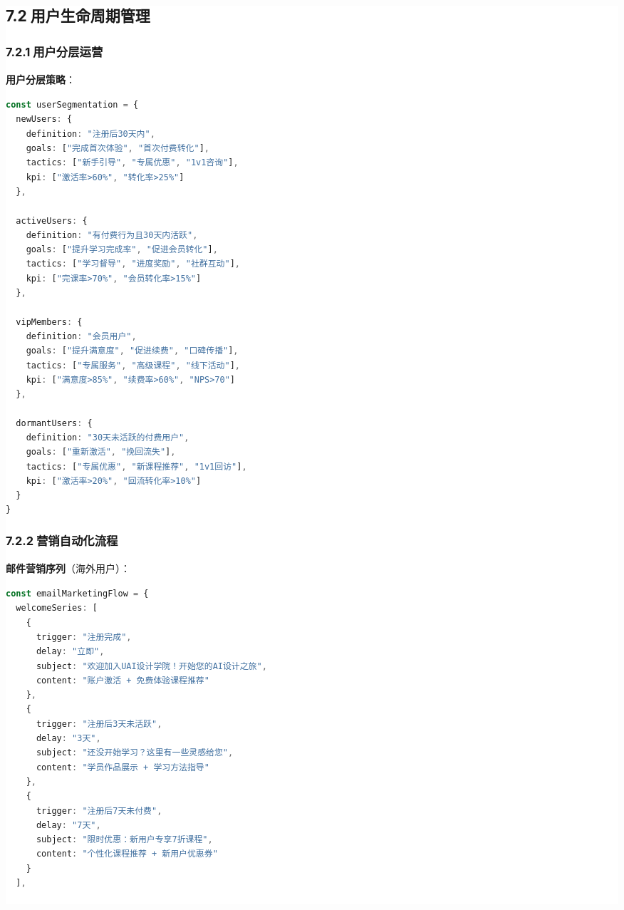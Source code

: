## 7.2 用户生命周期管理

### 7.2.1 用户分层运营

**用户分层策略**：
```typescript
const userSegmentation = {
  newUsers: {
    definition: "注册后30天内",
    goals: ["完成首次体验", "首次付费转化"],
    tactics: ["新手引导", "专属优惠", "1v1咨询"],
    kpi: ["激活率>60%", "转化率>25%"]
  },
  
  activeUsers: {
    definition: "有付费行为且30天内活跃",
    goals: ["提升学习完成率", "促进会员转化"],
    tactics: ["学习督导", "进度奖励", "社群互动"],
    kpi: ["完课率>70%", "会员转化率>15%"]
  },
  
  vipMembers: {
    definition: "会员用户",
    goals: ["提升满意度", "促进续费", "口碑传播"],
    tactics: ["专属服务", "高级课程", "线下活动"],
    kpi: ["满意度>85%", "续费率>60%", "NPS>70"]
  },
  
  dormantUsers: {
    definition: "30天未活跃的付费用户",
    goals: ["重新激活", "挽回流失"],
    tactics: ["专属优惠", "新课程推荐", "1v1回访"],
    kpi: ["激活率>20%", "回流转化率>10%"]
  }
}
```

### 7.2.2 营销自动化流程

**邮件营销序列**（海外用户）：
```typescript
const emailMarketingFlow = {
  welcomeSeries: [
    {
      trigger: "注册完成",
      delay: "立即",
      subject: "欢迎加入UAI设计学院！开始您的AI设计之旅",
      content: "账户激活 + 免费体验课程推荐"
    },
    {
      trigger: "注册后3天未活跃", 
      delay: "3天",
      subject: "还没开始学习？这里有一些灵感给您",
      content: "学员作品展示 + 学习方法指导"
    },
    {
      trigger: "注册后7天未付费",
      delay: "7天", 
      subject: "限时优惠：新用户专享7折课程",
      content: "个性化课程推荐 + 新用户优惠券"
    }
  ],
  
```